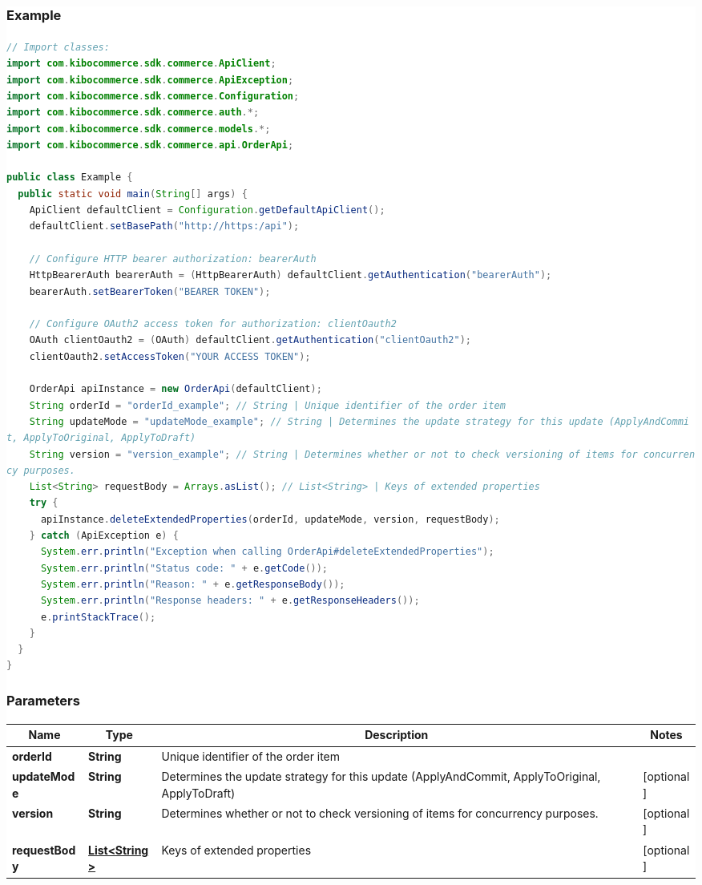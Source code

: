 ### Example
```java
// Import classes:
import com.kibocommerce.sdk.commerce.ApiClient;
import com.kibocommerce.sdk.commerce.ApiException;
import com.kibocommerce.sdk.commerce.Configuration;
import com.kibocommerce.sdk.commerce.auth.*;
import com.kibocommerce.sdk.commerce.models.*;
import com.kibocommerce.sdk.commerce.api.OrderApi;

public class Example {
  public static void main(String[] args) {
    ApiClient defaultClient = Configuration.getDefaultApiClient();
    defaultClient.setBasePath("http://https:/api");
    
    // Configure HTTP bearer authorization: bearerAuth
    HttpBearerAuth bearerAuth = (HttpBearerAuth) defaultClient.getAuthentication("bearerAuth");
    bearerAuth.setBearerToken("BEARER TOKEN");

    // Configure OAuth2 access token for authorization: clientOauth2
    OAuth clientOauth2 = (OAuth) defaultClient.getAuthentication("clientOauth2");
    clientOauth2.setAccessToken("YOUR ACCESS TOKEN");

    OrderApi apiInstance = new OrderApi(defaultClient);
    String orderId = "orderId_example"; // String | Unique identifier of the order item
    String updateMode = "updateMode_example"; // String | Determines the update strategy for this update (ApplyAndCommit, ApplyToOriginal, ApplyToDraft)
    String version = "version_example"; // String | Determines whether or not to check versioning of items for concurrency purposes.
    List<String> requestBody = Arrays.asList(); // List<String> | Keys of extended properties
    try {
      apiInstance.deleteExtendedProperties(orderId, updateMode, version, requestBody);
    } catch (ApiException e) {
      System.err.println("Exception when calling OrderApi#deleteExtendedProperties");
      System.err.println("Status code: " + e.getCode());
      System.err.println("Reason: " + e.getResponseBody());
      System.err.println("Response headers: " + e.getResponseHeaders());
      e.printStackTrace();
    }
  }
}
```

### Parameters

| Name | Type | Description  | Notes |
|------------- | ------------- | ------------- | -------------|
| **orderId** | **String**| Unique identifier of the order item | |
| **updateMode** | **String**| Determines the update strategy for this update (ApplyAndCommit, ApplyToOriginal, ApplyToDraft) | [optional] |
| **version** | **String**| Determines whether or not to check versioning of items for concurrency purposes. | [optional] |
| **requestBody** | [**List&lt;String&gt;**](String.md)| Keys of extended properties | [optional] |
